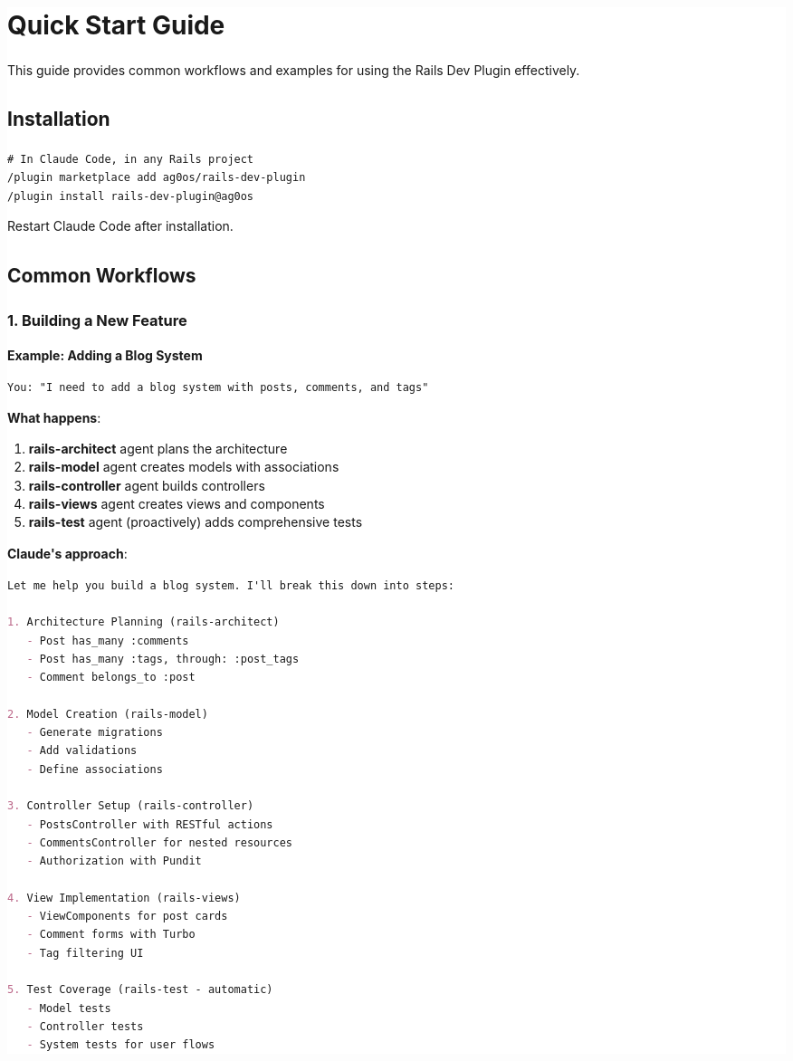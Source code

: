 # Quick Start Guide

This guide provides common workflows and examples for using the Rails Dev Plugin effectively.

## Installation

```shell
# In Claude Code, in any Rails project
/plugin marketplace add ag0os/rails-dev-plugin
/plugin install rails-dev-plugin@ag0os
```

Restart Claude Code after installation.

## Common Workflows

### 1. Building a New Feature

**Example: Adding a Blog System**

```
You: "I need to add a blog system with posts, comments, and tags"
```

**What happens**:
1. **rails-architect** agent plans the architecture
2. **rails-model** agent creates models with associations
3. **rails-controller** agent builds controllers
4. **rails-views** agent creates views and components
5. **rails-test** agent (proactively) adds comprehensive tests

**Claude's approach**:
```markdown
Let me help you build a blog system. I'll break this down into steps:

1. Architecture Planning (rails-architect)
   - Post has_many :comments
   - Post has_many :tags, through: :post_tags
   - Comment belongs_to :post

2. Model Creation (rails-model)
   - Generate migrations
   - Add validations
   - Define associations

3. Controller Setup (rails-controller)
   - PostsController with RESTful actions
   - CommentsController for nested resources
   - Authorization with Pundit

4. View Implementation (rails-views)
   - ViewComponents for post cards
   - Comment forms with Turbo
   - Tag filtering UI

5. Test Coverage (rails-test - automatic)
   - Model tests
   - Controller tests
   - System tests for user flows
```
